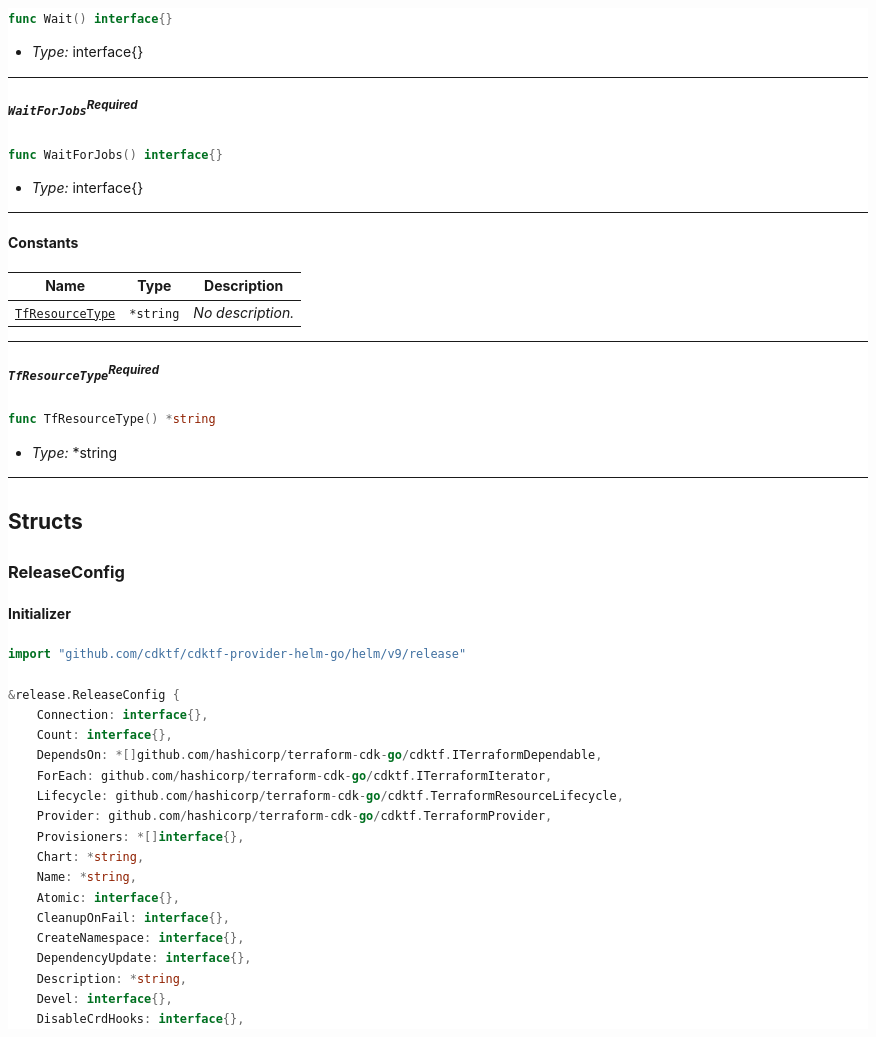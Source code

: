 ```go
func Wait() interface{}
```

- *Type:* interface{}

---

##### `WaitForJobs`<sup>Required</sup> <a name="WaitForJobs" id="@cdktf/provider-helm.release.Release.property.waitForJobs"></a>

```go
func WaitForJobs() interface{}
```

- *Type:* interface{}

---

#### Constants <a name="Constants" id="Constants"></a>

| **Name** | **Type** | **Description** |
| --- | --- | --- |
| <code><a href="#@cdktf/provider-helm.release.Release.property.tfResourceType">TfResourceType</a></code> | <code>*string</code> | *No description.* |

---

##### `TfResourceType`<sup>Required</sup> <a name="TfResourceType" id="@cdktf/provider-helm.release.Release.property.tfResourceType"></a>

```go
func TfResourceType() *string
```

- *Type:* *string

---

## Structs <a name="Structs" id="Structs"></a>

### ReleaseConfig <a name="ReleaseConfig" id="@cdktf/provider-helm.release.ReleaseConfig"></a>

#### Initializer <a name="Initializer" id="@cdktf/provider-helm.release.ReleaseConfig.Initializer"></a>

```go
import "github.com/cdktf/cdktf-provider-helm-go/helm/v9/release"

&release.ReleaseConfig {
	Connection: interface{},
	Count: interface{},
	DependsOn: *[]github.com/hashicorp/terraform-cdk-go/cdktf.ITerraformDependable,
	ForEach: github.com/hashicorp/terraform-cdk-go/cdktf.ITerraformIterator,
	Lifecycle: github.com/hashicorp/terraform-cdk-go/cdktf.TerraformResourceLifecycle,
	Provider: github.com/hashicorp/terraform-cdk-go/cdktf.TerraformProvider,
	Provisioners: *[]interface{},
	Chart: *string,
	Name: *string,
	Atomic: interface{},
	CleanupOnFail: interface{},
	CreateNamespace: interface{},
	DependencyUpdate: interface{},
	Description: *string,
	Devel: interface{},
	DisableCrdHooks: interface{},
```